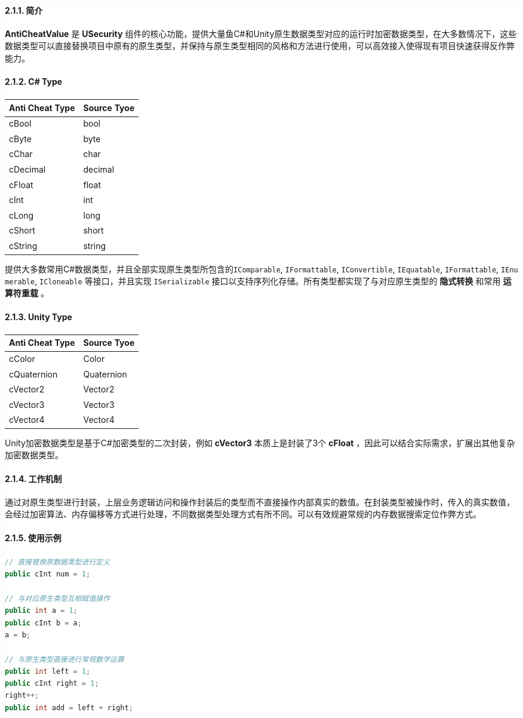 ####  2.1.1. <a name='-1'></a>简介
**AntiCheatValue** 是 **USecurity** 组件的核心功能，提供大量鱼C#和Unity原生数据类型对应的运行时加密数据类型，在大多数情况下，这些数据类型可以直接替换项目中原有的原生类型，并保持与原生类型相同的风格和方法进行使用，可以高效接入使得现有项目快速获得反作弊能力。

####  2.1.2. <a name='CType'></a>C# Type
|Anti Cheat Type|Source Tyoe|
|-|-|
|cBool|bool|
|cByte|byte|
|cChar|char|
|cDecimal|decimal|
|cFloat|float|
|cInt|int|
|cLong|long|
|cShort|short|
|cString|string|

提供大多数常用C#数据类型，并且全部实现原生类型所包含的`IComparable`, `IFormattable`, `IConvertible`, `IEquatable`, `IFormattable`, `IEnumerable`, `ICloneable` 等接口，并且实现 `ISerializable` 接口以支持序列化存储。所有类型都实现了与对应原生类型的 **隐式转换** 和常用 **运算符重载** 。

####  2.1.3. <a name='UnityType'></a>Unity Type
|Anti Cheat Type|Source Tyoe|
|-|-|
|cColor|Color|
|cQuaternion|Quaternion|
|cVector2|Vector2|
|cVector3|Vector3|
|cVector4|Vector4|

Unity加密数据类型是基于C#加密类型的二次封装，例如 **cVector3** 本质上是封装了3个 **cFloat** ，因此可以结合实际需求，扩展出其他复杂加密数据类型。

####  2.1.4. <a name='-1'></a>工作机制
通过对原生类型进行封装，上层业务逻辑访问和操作封装后的类型而不直接操作内部真实的数值。在封装类型被操作时，传入的真实数值，会经过加密算法、内存偏移等方式进行处理，不同数据类型处理方式有所不同。可以有效规避常规的内存数据搜索定位作弊方式。

####  2.1.5. <a name='-1'></a>使用示例
```cs
// 直接替换原数据类型进行定义
public cInt num = 1;

// 与对应原生类型互相赋值操作
public int a = 1;
public cInt b = a;
a = b;

// 与原生类型直接进行常规数学运算
public int left = 1;
public cInt right = 1;
right++;
public int add = left + right;

```